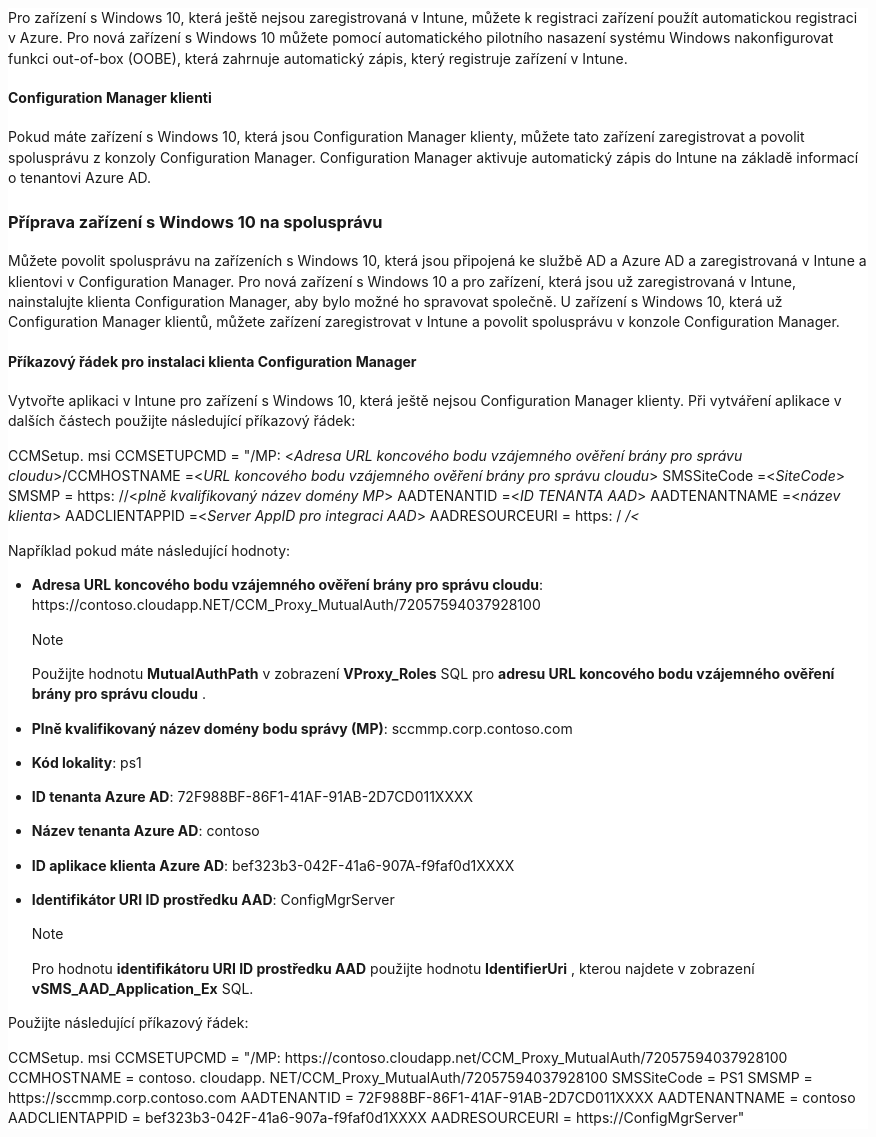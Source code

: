 Pro zařízení s Windows 10, která ještě nejsou zaregistrovaná v Intune, můžete k registraci zařízení použít automatickou registraci v Azure. Pro nová zařízení s Windows 10 můžete pomocí automatického pilotního nasazení systému Windows nakonfigurovat funkci out-of-box (OOBE), která zahrnuje automatický zápis, který registruje zařízení v Intune.  

#### <a name="configuration-manager-clients"></a>Configuration Manager klienti
Pokud máte zařízení s Windows 10, která jsou Configuration Manager klienty, můžete tato zařízení zaregistrovat a povolit spolusprávu z konzoly Configuration Manager. Configuration Manager aktivuje automatický zápis do Intune na základě informací o tenantovi Azure AD.  

### <a name="prepare-windows-10-devices-for-co-management"></a>Příprava zařízení s Windows 10 na spolusprávu
Můžete povolit spolusprávu na zařízeních s Windows 10, která jsou připojená ke službě AD a Azure AD a zaregistrovaná v Intune a klientovi v Configuration Manager. Pro nová zařízení s Windows 10 a pro zařízení, která jsou už zaregistrovaná v Intune, nainstalujte klienta Configuration Manager, aby bylo možné ho spravovat společně. U zařízení s Windows 10, která už Configuration Manager klientů, můžete zařízení zaregistrovat v Intune a povolit spolusprávu v konzole Configuration Manager.

#### <a name="command-line-to-install-configuration-manager-client"></a>Příkazový řádek pro instalaci klienta Configuration Manager
Vytvořte aplikaci v Intune pro zařízení s Windows 10, která ještě nejsou Configuration Manager klienty. Při vytváření aplikace v dalších částech použijte následující příkazový řádek:

CCMSetup. msi CCMSETUPCMD = "/MP: &#60;*Adresa URL koncového bodu vzájemného ověření brány pro správu cloudu*&#62;/CCMHOSTNAME =&#60;*URL koncového bodu vzájemného ověření brány pro správu cloudu*&#62; SMSSiteCode =&#60;*SiteCode*&#62; SMSMP = https: &#47;/&#60;*plně kvalifikovaný název domény MP*&#62; AADTENANTID =&#60;*ID TENANTA AAD*&#62; AADTENANTNAME =&#60;*název klienta*&#62; AADCLIENTAPPID =&#60;*Server AppID pro integraci AAD*&#62; AADRESOURCEURI = https: &#47; */&#60;*

Například pokud máte následující hodnoty:

- **Adresa URL koncového bodu vzájemného ověření brány pro správu cloudu**: https:/&#47;contoso.cloudapp.NET/CCM_Proxy_MutualAuth/72057594037928100    

   >[!Note]    
   >Použijte hodnotu **MutualAuthPath** v zobrazení **VProxy_Roles** SQL pro **adresu URL koncového bodu vzájemného ověření brány pro správu cloudu** .

- **Plně kvalifikovaný název domény bodu správy (MP)**: sccmmp.corp.contoso.com    
- **Kód lokality**: ps1    
- **ID tenanta Azure AD**: 72F988BF-86F1-41AF-91AB-2D7CD011XXXX    
- **Název tenanta Azure AD**: contoso    
- **ID aplikace klienta Azure AD**: bef323b3-042F-41a6-907A-f9faf0d1XXXX     
- **Identifikátor URI ID prostředku AAD**: ConfigMgrServer    

  > [!Note]    
  > Pro hodnotu **identifikátoru URI ID prostředku AAD** použijte hodnotu **IdentifierUri** , kterou najdete v zobrazení **vSMS_AAD_Application_Ex** SQL.

Použijte následující příkazový řádek:

CCMSetup. msi CCMSETUPCMD = "/MP: https:/&#47;contoso.cloudapp.net/CCM_Proxy_MutualAuth/72057594037928100 CCMHOSTNAME = contoso. cloudapp. NET/CCM_Proxy_MutualAuth/72057594037928100 SMSSiteCode = PS1 SMSMP = https:/&#47;sccmmp.corp.contoso.com AADTENANTID = 72F988BF-86F1-41AF-91AB-2D7CD011XXXX AADTENANTNAME = contoso AADCLIENTAPPID = bef323b3-042F-41a6-907a-f9faf0d1XXXX AADRESOURCEURI = https:/&#47;ConfigMgrServer"
